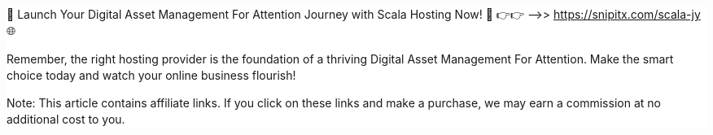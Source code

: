 🚀 Launch Your Digital Asset Management For Attention Journey with Scala Hosting Now! 🌟
👉👉 -->> https://snipitx.com/scala-jy 🌐

Remember, the right hosting provider is the foundation of a thriving Digital Asset Management For Attention. Make the smart choice today and watch your online business flourish!

Note: This article contains affiliate links. If you click on these links and make a purchase, we may earn a commission at no additional cost to you.